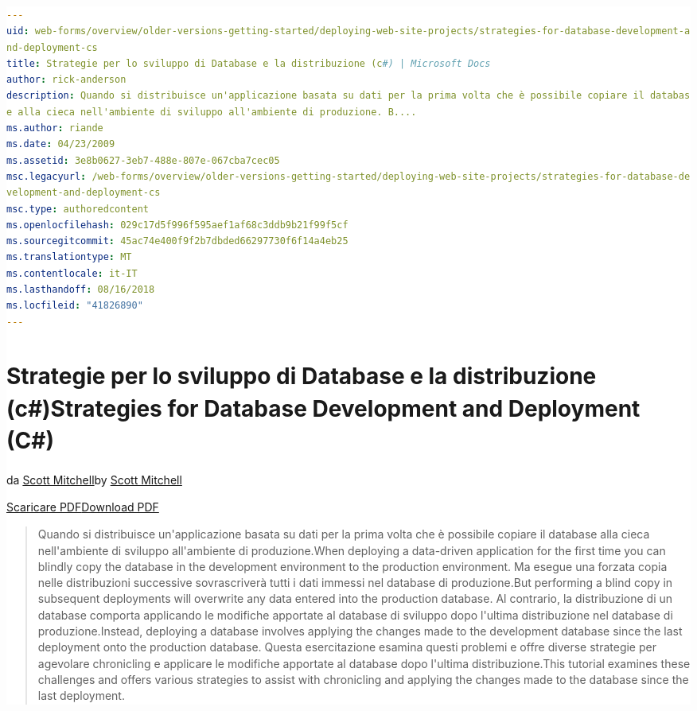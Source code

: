 ```yaml
---
uid: web-forms/overview/older-versions-getting-started/deploying-web-site-projects/strategies-for-database-development-and-deployment-cs
title: Strategie per lo sviluppo di Database e la distribuzione (c#) | Microsoft Docs
author: rick-anderson
description: Quando si distribuisce un'applicazione basata su dati per la prima volta che è possibile copiare il database alla cieca nell'ambiente di sviluppo all'ambiente di produzione. B....
ms.author: riande
ms.date: 04/23/2009
ms.assetid: 3e8b0627-3eb7-488e-807e-067cba7cec05
msc.legacyurl: /web-forms/overview/older-versions-getting-started/deploying-web-site-projects/strategies-for-database-development-and-deployment-cs
msc.type: authoredcontent
ms.openlocfilehash: 029c17d5f996f595aef1af68c3ddb9b21f99f5cf
ms.sourcegitcommit: 45ac74e400f9f2b7dbded66297730f6f14a4eb25
ms.translationtype: MT
ms.contentlocale: it-IT
ms.lasthandoff: 08/16/2018
ms.locfileid: "41826890"
---
```

<a name="strategies-for-database-development-and-deployment-c"></a><span data-ttu-id="f6d21-104">Strategie per lo sviluppo di Database e la distribuzione (c#)</span><span class="sxs-lookup"><span data-stu-id="f6d21-104">Strategies for Database Development and Deployment (C#)</span></span>
====================
<span data-ttu-id="f6d21-105">da [Scott Mitchell](https://twitter.com/ScottOnWriting)</span><span class="sxs-lookup"><span data-stu-id="f6d21-105">by [Scott Mitchell](https://twitter.com/ScottOnWriting)</span></span>

[<span data-ttu-id="f6d21-106">Scaricare PDF</span><span class="sxs-lookup"><span data-stu-id="f6d21-106">Download PDF</span></span>](http://download.microsoft.com/download/C/3/9/C391A649-B357-4A7B-BAA4-48C96871FEA6/aspnet_tutorial10_DBDevel_cs.pdf)

> <span data-ttu-id="f6d21-107">Quando si distribuisce un'applicazione basata su dati per la prima volta che è possibile copiare il database alla cieca nell'ambiente di sviluppo all'ambiente di produzione.</span><span class="sxs-lookup"><span data-stu-id="f6d21-107">When deploying a data-driven application for the first time you can blindly copy the database in the development environment to the production environment.</span></span> <span data-ttu-id="f6d21-108">Ma esegue una forzata copia nelle distribuzioni successive sovrascriverà tutti i dati immessi nel database di produzione.</span><span class="sxs-lookup"><span data-stu-id="f6d21-108">But performing a blind copy in subsequent deployments will overwrite any data entered into the production database.</span></span> <span data-ttu-id="f6d21-109">Al contrario, la distribuzione di un database comporta applicando le modifiche apportate al database di sviluppo dopo l'ultima distribuzione nel database di produzione.</span><span class="sxs-lookup"><span data-stu-id="f6d21-109">Instead, deploying a database involves applying the changes made to the development database since the last deployment onto the production database.</span></span> <span data-ttu-id="f6d21-110">Questa esercitazione esamina questi problemi e offre diverse strategie per agevolare chronicling e applicare le modifiche apportate al database dopo l'ultima distribuzione.</span><span class="sxs-lookup"><span data-stu-id="f6d21-110">This tutorial examines these challenges and offers various strategies to assist with chronicling and applying the changes made to the database since the last deployment.</span></span>
